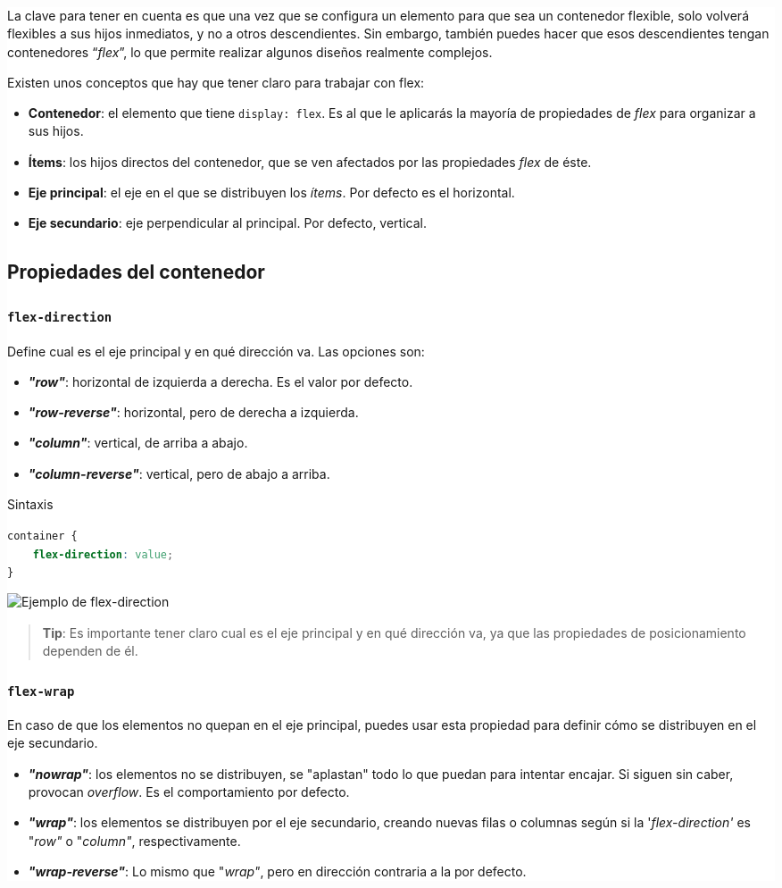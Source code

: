 La clave para tener en cuenta es que una vez que se configura un elemento para que sea un contenedor flexible, solo volverá flexibles a sus hijos inmediatos, y no a otros descendientes. Sin embargo, también puedes hacer que esos descendientes tengan contenedores “_flex_”, lo que permite realizar algunos diseños realmente complejos.

Existen unos conceptos que hay que tener claro para trabajar con flex:

- **Contenedor**: el elemento que tiene `display: flex`. Es al que le aplicarás la mayoría de propiedades de _flex_ para organizar a sus hijos.
    
- **Ítems**: los hijos directos del contenedor, que se ven afectados por las propiedades _flex_ de éste.
    
- **Eje principal**: el eje en el que se distribuyen los _ítems_. Por defecto es el horizontal.
    
- **Eje secundario**: eje perpendicular al principal. Por defecto, vertical.

## Propiedades del contenedor

### `flex-direction`

Define cual es el eje principal y en qué dirección va. Las opciones son:

- **_"row"_**: horizontal de izquierda a derecha. Es el valor por defecto.
    
- **_"row-reverse"_**: horizontal, pero de derecha a izquierda.
    
- **_"column"_**: vertical, de arriba a abajo.
    
- **_"column-reverse"_**: vertical, pero de abajo a arriba.
    

Sintaxis
```CSS
container {
    flex-direction: value;
}
```
	
![Ejemplo de flex-direction](./images/CSS_display_flex-direction.png)

>**Tip**: Es importante tener claro cual es el eje principal y en qué dirección va, ya que las propiedades de posicionamiento dependen de él.


### `flex-wrap`

En caso de que los elementos no quepan en el eje principal, puedes usar esta propiedad para definir cómo se distribuyen en el eje secundario.

- **_"nowrap"_**: los elementos no se distribuyen, se "aplastan" todo lo que puedan para intentar encajar. Si siguen sin caber, provocan _overflow_. Es el comportamiento por defecto.
    
- **_"wrap"_**: los elementos se distribuyen por el eje secundario, creando nuevas filas o columnas según si la '_flex-direction'_ es "_row"_ o "_column"_, respectivamente.
    
- **_"wrap-reverse"_**: Lo mismo que "_wrap"_, pero en dirección contraria a la por defecto.
    
